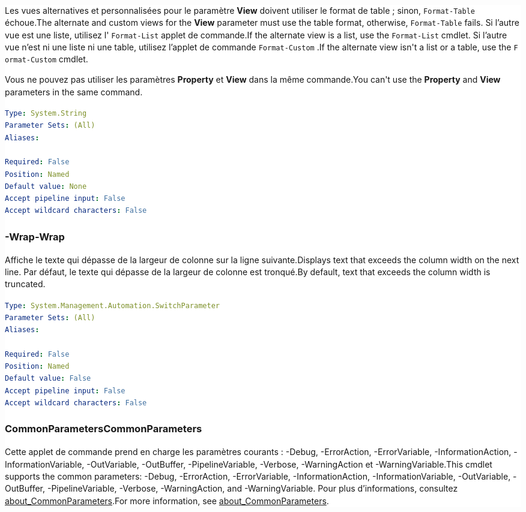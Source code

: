 <span data-ttu-id="49850-245">Les vues alternatives et personnalisées pour le paramètre **View** doivent utiliser le format de table ; sinon, `Format-Table` échoue.</span><span class="sxs-lookup"><span data-stu-id="49850-245">The alternate and custom views for the **View** parameter must use the table format, otherwise, `Format-Table` fails.</span></span> <span data-ttu-id="49850-246">Si l’autre vue est une liste, utilisez l' `Format-List` applet de commande.</span><span class="sxs-lookup"><span data-stu-id="49850-246">If the alternate view is a list, use the `Format-List` cmdlet.</span></span> <span data-ttu-id="49850-247">Si l’autre vue n’est ni une liste ni une table, utilisez l’applet de commande `Format-Custom` .</span><span class="sxs-lookup"><span data-stu-id="49850-247">If the alternate view isn't a list or a table, use the `Format-Custom` cmdlet.</span></span>

<span data-ttu-id="49850-248">Vous ne pouvez pas utiliser les paramètres **Property** et **View** dans la même commande.</span><span class="sxs-lookup"><span data-stu-id="49850-248">You can't use the **Property** and **View** parameters in the same command.</span></span>

```yaml
Type: System.String
Parameter Sets: (All)
Aliases:

Required: False
Position: Named
Default value: None
Accept pipeline input: False
Accept wildcard characters: False
```

### <span data-ttu-id="49850-249">-Wrap</span><span class="sxs-lookup"><span data-stu-id="49850-249">-Wrap</span></span>

<span data-ttu-id="49850-250">Affiche le texte qui dépasse de la largeur de colonne sur la ligne suivante.</span><span class="sxs-lookup"><span data-stu-id="49850-250">Displays text that exceeds the column width on the next line.</span></span> <span data-ttu-id="49850-251">Par défaut, le texte qui dépasse de la largeur de colonne est tronqué.</span><span class="sxs-lookup"><span data-stu-id="49850-251">By default, text that exceeds the column width is truncated.</span></span>

```yaml
Type: System.Management.Automation.SwitchParameter
Parameter Sets: (All)
Aliases:

Required: False
Position: Named
Default value: False
Accept pipeline input: False
Accept wildcard characters: False
```

### <span data-ttu-id="49850-252">CommonParameters</span><span class="sxs-lookup"><span data-stu-id="49850-252">CommonParameters</span></span>

<span data-ttu-id="49850-253">Cette applet de commande prend en charge les paramètres courants : -Debug, -ErrorAction, -ErrorVariable, -InformationAction, -InformationVariable, -OutVariable, -OutBuffer, -PipelineVariable, -Verbose, -WarningAction et -WarningVariable.</span><span class="sxs-lookup"><span data-stu-id="49850-253">This cmdlet supports the common parameters: -Debug, -ErrorAction, -ErrorVariable, -InformationAction, -InformationVariable, -OutVariable, -OutBuffer, -PipelineVariable, -Verbose, -WarningAction, and -WarningVariable.</span></span> <span data-ttu-id="49850-254">Pour plus d’informations, consultez [about_CommonParameters](https://go.microsoft.com/fwlink/?LinkID=113216).</span><span class="sxs-lookup"><span data-stu-id="49850-254">For more information, see [about_CommonParameters](https://go.microsoft.com/fwlink/?LinkID=113216).</span></span>
